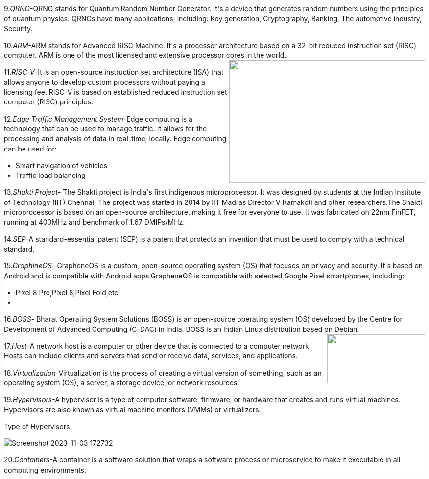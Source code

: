 9.*QRNG*-QRNG stands for Quantum Random Number Generator. It's a device that generates random numbers using the principles of quantum physics. 
 QRNGs have many applications, including: Key generation, Cryptography, Banking, The automotive industry, Security.  
 
10.*ARM*-ARM stands for Advanced RISC Machine. It's a processor architecture based on a 32-bit reduced instruction set (RISC) computer. ARM is one of the most licensed and extensive processor cores in the world.
   <img src="https://github.com/raunakkk21/Computing-and-Networking/assets/143111163/90bda5b8-401d-4d89-93df-5ca827c59fdf" width="400" height="250" align="right">

11.*RISC-V*-It is an open-source instruction set architecture (ISA) that allows anyone to develop custom processors without paying a licensing fee. RISC-V is based on established reduced instruction set computer (RISC) principles.   

12.*Edge Traffic Management System*-Edge computing is a technology that can be used to manage traffic. It allows for the processing and analysis of data in real-time, locally. Edge computing can be used for:  
- Smart navigation of vehicles
- Traffic load balancing
  
13.*Shakti Project*- The Shakti project is India's first indigenous microprocessor. It was designed by students at the Indian Institute of Technology (IIT) Chennai. The project was started in 2014 by IIT Madras Director V Kamakoti and other researchers.The Shakti microprocessor is based on an open-source architecture, making it free for everyone to use. It was fabricated on 22nm FinFET, running at 400MHz and benchmark of 1.67 DMIPs/MHz.  

14.*SEP*-A standard-essential patent (SEP) is a patent that protects an invention that must be used to comply with a technical standard.    

15.*GraphineOS*- GrapheneOS is a custom, open-source operating system (OS) that focuses on privacy and security. It's based on Android and is compatible with Android apps.GrapheneOS is compatible with selected Google Pixel smartphones, including:   
- Pixel 8 Pro,Pixel 8,Pixel Fold,etc
- 
16.*BOSS*- Bharat Operating System Solutions (BOSS) is an open-source operating system (OS) developed by the Centre for Development of Advanced Computing (C-DAC) in India. BOSS is an Indian Linux distribution based on Debian.  
<img height="100" width="200" align="right" src="https://github.com/raunakkk21/Computing-and-Networking/assets/143111163/07aef32d-9e40-4bec-8f64-ff68ccad28bc">

17.*Host*-A network host is a computer or other device that is connected to a computer network. Hosts can include clients and servers that send or receive data, services, and applications.  

18.*Virtualization*-Virtualization is the process of creating a virtual version of something, such as an operating system (OS), a server, a storage device, or network resources.   

19.*Hypervisors*-A hypervisor is a type of computer software, firmware, or hardware that creates and runs virtual machines. Hypervisors are also known as virtual machine monitors (VMMs) or virtualizers.   

Type of Hypervisors  

<img width="747" alt="Screenshot 2023-11-03 172732" src="https://github.com/raunakkk21/Computing-and-Networking/assets/143111163/6f33a7ed-e4d0-4462-b63c-4a07de3af000">  

20.*Containers*-A container is a software solution that wraps a software process or microservice to make it executable in all computing environments.  
